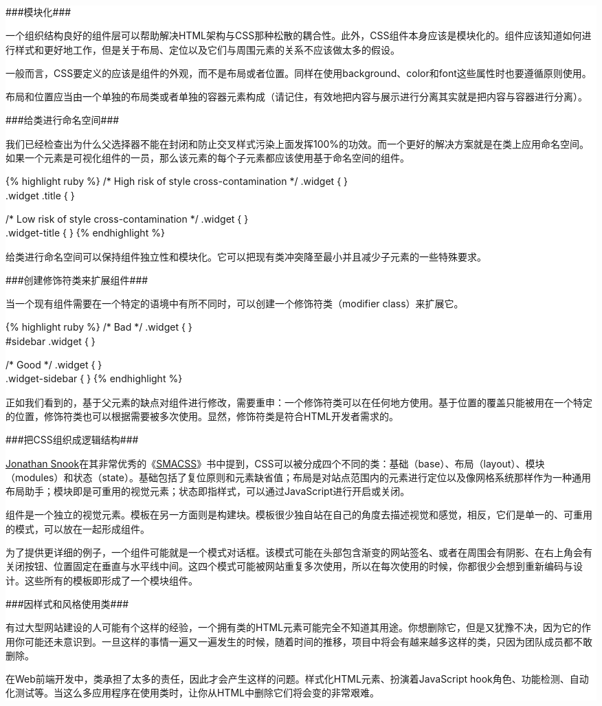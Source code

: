 ###模块化###

一个组织结构良好的组件层可以帮助解决HTML架构与CSS那种松散的耦合性。此外，CSS组件本身应该是模块化的。组件应该知道如何进行样式和更好地工作，但是关于布局、定位以及它们与周围元素的关系不应该做太多的假设。

一般而言，CSS要定义的应该是组件的外观，而不是布局或者位置。同样在使用background、color和font这些属性时也要遵循原则使用。

布局和位置应当由一个单独的布局类或者单独的容器元素构成（请记住，有效地把内容与展示进行分离其实就是把内容与容器进行分离）。

###给类进行命名空间###

我们已经检查出为什么父选择器不能在封闭和防止交叉样式污染上面发挥100%的功效。而一个更好的解决方案就是在类上应用命名空间。如果一个元素是可视化组件的一员，那么该元素的每个子元素都应该使用基于命名空间的组件。

{% highlight ruby %}
/* High risk of style cross-contamination */ 
.widget { }  
.widget .title { }  
 
/* Low risk of style cross-contamination */ 
.widget { }  
.widget-title { } 
{% endhighlight %}

给类进行命名空间可以保持组件独立性和模块化。它可以把现有类冲突降至最小并且减少子元素的一些特殊要求。

###创建修饰符类来扩展组件###

当一个现有组件需要在一个特定的语境中有所不同时，可以创建一个修饰符类（modifier class）来扩展它。

{% highlight ruby %}
/* Bad */ 
.widget { }  
#sidebar .widget { }  
 
/* Good */ 
.widget { }  
.widget-sidebar { } 
{% endhighlight %}

正如我们看到的，基于父元素的缺点对组件进行修改，需要重申：一个修饰符类可以在任何地方使用。基于位置的覆盖只能被用在一个特定的位置，修饰符类也可以根据需要被多次使用。显然，修饰符类是符合HTML开发者需求的。

###把CSS组织成逻辑结构###

[Jonathan Snook](http://snook.ca/)在其非常优秀的《[SMACSS](http://smacss.com/)》书中提到，CSS可以被分成四个不同的类：基础（base）、布局（layout）、模块（modules）和状态（state）。基础包括了复位原则和元素缺省值；布局是对站点范围内的元素进行定位以及像网格系统那样作为一种通用布局助手；模块即是可重用的视觉元素；状态即指样式，可以通过JavaScript进行开启或关闭。

组件是一个独立的视觉元素。模板在另一方面则是构建块。模板很少独自站在自己的角度去描述视觉和感觉，相反，它们是单一的、可重用的模式，可以放在一起形成组件。

为了提供更详细的例子，一个组件可能就是一个模式对话框。该模式可能在头部包含渐变的网站签名、或者在周围会有阴影、在右上角会有关闭按钮、位置固定在垂直与水平线中间。这四个模式可能被网站重复多次使用，所以在每次使用的时候，你都很少会想到重新编码与设计。这些所有的模板即形成了一个模块组件。

###因样式和风格使用类###

有过大型网站建设的人可能有个这样的经验，一个拥有类的HTML元素可能完全不知道其用途。你想删除它，但是又犹豫不决，因为它的作用你可能还未意识到。一旦这样的事情一遍又一遍发生的时候，随着时间的推移，项目中将会有越来越多这样的类，只因为团队成员都不敢删除。

在Web前端开发中，类承担了太多的责任，因此才会产生这样的问题。样式化HTML元素、扮演着JavaScript hook角色、功能检测、自动化测试等。当这么多应用程序在使用类时，让你从HTML中删除它们将会变的非常艰难。
